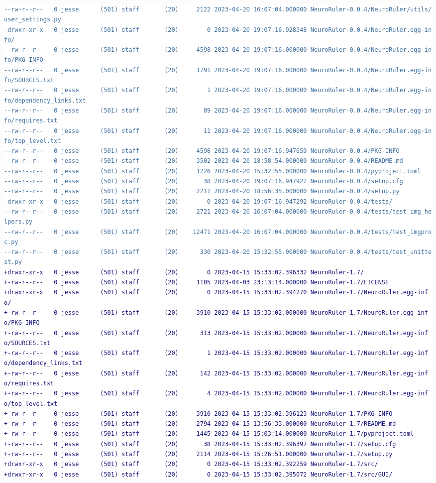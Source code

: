 ```diff
--rw-r--r--   0 jesse      (501) staff       (20)     2122 2023-04-20 16:07:04.000000 NeuroRuler-0.0.4/NeuroRuler/utils/user_settings.py
-drwxr-xr-x   0 jesse      (501) staff       (20)        0 2023-04-20 19:07:16.928348 NeuroRuler-0.0.4/NeuroRuler.egg-info/
--rw-r--r--   0 jesse      (501) staff       (20)     4598 2023-04-20 19:07:16.000000 NeuroRuler-0.0.4/NeuroRuler.egg-info/PKG-INFO
--rw-r--r--   0 jesse      (501) staff       (20)     1791 2023-04-20 19:07:16.000000 NeuroRuler-0.0.4/NeuroRuler.egg-info/SOURCES.txt
--rw-r--r--   0 jesse      (501) staff       (20)        1 2023-04-20 19:07:16.000000 NeuroRuler-0.0.4/NeuroRuler.egg-info/dependency_links.txt
--rw-r--r--   0 jesse      (501) staff       (20)       89 2023-04-20 19:07:16.000000 NeuroRuler-0.0.4/NeuroRuler.egg-info/requires.txt
--rw-r--r--   0 jesse      (501) staff       (20)       11 2023-04-20 19:07:16.000000 NeuroRuler-0.0.4/NeuroRuler.egg-info/top_level.txt
--rw-r--r--   0 jesse      (501) staff       (20)     4598 2023-04-20 19:07:16.947659 NeuroRuler-0.0.4/PKG-INFO
--rw-r--r--   0 jesse      (501) staff       (20)     3502 2023-04-20 18:58:54.000000 NeuroRuler-0.0.4/README.md
--rw-r--r--   0 jesse      (501) staff       (20)     1226 2023-04-20 15:32:55.000000 NeuroRuler-0.0.4/pyproject.toml
--rw-r--r--   0 jesse      (501) staff       (20)       38 2023-04-20 19:07:16.947922 NeuroRuler-0.0.4/setup.cfg
--rw-r--r--   0 jesse      (501) staff       (20)     2211 2023-04-20 18:56:35.000000 NeuroRuler-0.0.4/setup.py
-drwxr-xr-x   0 jesse      (501) staff       (20)        0 2023-04-20 19:07:16.947292 NeuroRuler-0.0.4/tests/
--rw-r--r--   0 jesse      (501) staff       (20)     2721 2023-04-20 16:07:04.000000 NeuroRuler-0.0.4/tests/test_img_helpers.py
--rw-r--r--   0 jesse      (501) staff       (20)    12471 2023-04-20 16:07:04.000000 NeuroRuler-0.0.4/tests/test_imgproc.py
--rw-r--r--   0 jesse      (501) staff       (20)      330 2023-04-20 15:32:55.000000 NeuroRuler-0.0.4/tests/test_unittest.py
+drwxr-xr-x   0 jesse      (501) staff       (20)        0 2023-04-15 15:33:02.396332 NeuroRuler-1.7/
+-rw-r--r--   0 jesse      (501) staff       (20)     1105 2023-04-03 23:13:14.000000 NeuroRuler-1.7/LICENSE
+drwxr-xr-x   0 jesse      (501) staff       (20)        0 2023-04-15 15:33:02.394270 NeuroRuler-1.7/NeuroRuler.egg-info/
+-rw-r--r--   0 jesse      (501) staff       (20)     3910 2023-04-15 15:33:02.000000 NeuroRuler-1.7/NeuroRuler.egg-info/PKG-INFO
+-rw-r--r--   0 jesse      (501) staff       (20)      313 2023-04-15 15:33:02.000000 NeuroRuler-1.7/NeuroRuler.egg-info/SOURCES.txt
+-rw-r--r--   0 jesse      (501) staff       (20)        1 2023-04-15 15:33:02.000000 NeuroRuler-1.7/NeuroRuler.egg-info/dependency_links.txt
+-rw-r--r--   0 jesse      (501) staff       (20)      142 2023-04-15 15:33:02.000000 NeuroRuler-1.7/NeuroRuler.egg-info/requires.txt
+-rw-r--r--   0 jesse      (501) staff       (20)        4 2023-04-15 15:33:02.000000 NeuroRuler-1.7/NeuroRuler.egg-info/top_level.txt
+-rw-r--r--   0 jesse      (501) staff       (20)     3910 2023-04-15 15:33:02.396123 NeuroRuler-1.7/PKG-INFO
+-rw-r--r--   0 jesse      (501) staff       (20)     2794 2023-04-15 13:56:33.000000 NeuroRuler-1.7/README.md
+-rw-r--r--   0 jesse      (501) staff       (20)     1445 2023-04-15 15:03:14.000000 NeuroRuler-1.7/pyproject.toml
+-rw-r--r--   0 jesse      (501) staff       (20)       38 2023-04-15 15:33:02.396397 NeuroRuler-1.7/setup.cfg
+-rw-r--r--   0 jesse      (501) staff       (20)     2114 2023-04-15 15:26:51.000000 NeuroRuler-1.7/setup.py
+drwxr-xr-x   0 jesse      (501) staff       (20)        0 2023-04-15 15:33:02.392259 NeuroRuler-1.7/src/
+drwxr-xr-x   0 jesse      (501) staff       (20)        0 2023-04-15 15:33:02.395072 NeuroRuler-1.7/src/GUI/
```